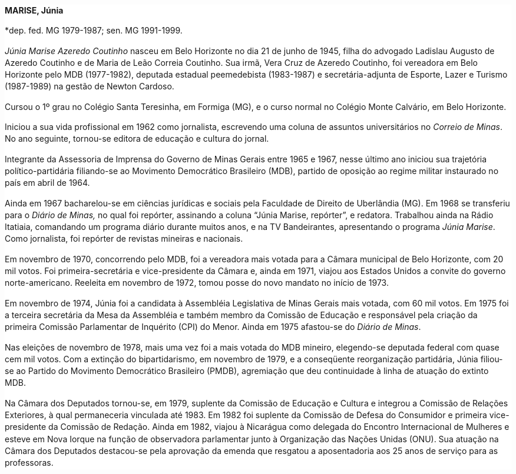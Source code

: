 **MARISE, Júnia**

\*dep. fed. MG 1979-1987; sen. MG 1991-1999.

*Júnia Marise Azeredo Coutinho* nasceu em Belo Horizonte no dia 21 de
junho de 1945, filha do advogado Ladislau Augusto de Azeredo Coutinho e
de Maria de Leão Correia Coutinho. Sua irmã, Vera Cruz de Azeredo
Coutinho, foi vereadora em Belo Horizonte pelo MDB (1977-1982), deputada
estadual peemedebista (1983-1987) e secretária-adjunta de Esporte, Lazer
e Turismo (1987-1989) na gestão de Newton Cardoso.

Cursou o 1º grau no Colégio Santa Teresinha, em Formiga (MG), e o curso
normal no Colégio Monte Calvário, em Belo Horizonte.

Iniciou a sua vida profissional em 1962 como jornalista, escrevendo uma
coluna de assuntos universitários no *Correio de Minas*. No ano
seguinte, tornou-se editora de educação e cultura do jornal.

Integrante da Assessoria de Imprensa do Governo de Minas Gerais entre
1965 e 1967, nesse último ano iniciou sua trajetória político-partidária
filiando-se ao Movimento Democrático Brasileiro (MDB), partido de
oposição ao regime militar instaurado no país em abril de 1964.

Ainda em 1967 bacharelou-se em ciências jurídicas e sociais pela
Faculdade de Direito de Uberlândia (MG). Em 1968 se transferiu para o
*Diário de Minas,* no qual foi repórter, assinando a coluna “Júnia
Marise, repórter”, e redatora. Trabalhou ainda na Rádio Itatiaia,
comandando um programa diário durante muitos anos, e na TV Bandeirantes,
apresentando o programa *Júnia Marise*. Como jornalista, foi repórter de
revistas mineiras e nacionais.

Em novembro de 1970, concorrendo pelo MDB, foi a vereadora mais votada
para a Câmara municipal de Belo Horizonte, com 20 mil votos. Foi
primeira-secretária e vice-presidente da Câmara e, ainda em 1971, viajou
aos Estados Unidos a convite do governo norte-americano. Reeleita em
novembro de 1972, tomou posse do novo mandato no início de 1973.

Em novembro de 1974, Júnia foi a candidata à Assembléia Legislativa de
Minas Gerais mais votada, com 60 mil votos. Em 1975 foi a terceira
secretária da Mesa da Assembléia e também membro da Comissão de Educação
e responsável pela criação da primeira Comissão Parlamentar de Inquérito
(CPI) do Menor. Ainda em 1975 afastou-se do *Diário de Minas*.

Nas eleições de novembro de 1978, mais uma vez foi a mais votada do MDB
mineiro, elegendo-se deputada federal com quase cem mil votos. Com a
extinção do bipartidarismo, em novembro de 1979, e a conseqüente
reorganização partidária, Júnia filiou-se ao Partido do Movimento
Democrático Brasileiro (PMDB), agremiação que deu continuidade à linha
de atuação do extinto MDB.

Na Câmara dos Deputados tornou-se, em 1979, suplente da Comissão de
Educação e Cultura e integrou a Comissão de Relações Exteriores, à qual
permaneceria vinculada até 1983. Em 1982 foi suplente da Comissão de
Defesa do Consumidor e primeira vice-presidente da Comissão de Redação.
Ainda em 1982, viajou à Nicarágua como delegada do Encontro
Internacional de Mulheres e esteve em Nova Iorque na função de
observadora parlamentar junto à Organização das Nações Unidas (ONU). Sua
atuação na Câmara dos Deputados destacou-se pela aprovação da emenda que
resgatou a aposentadoria aos 25 anos de serviço para as professoras.
